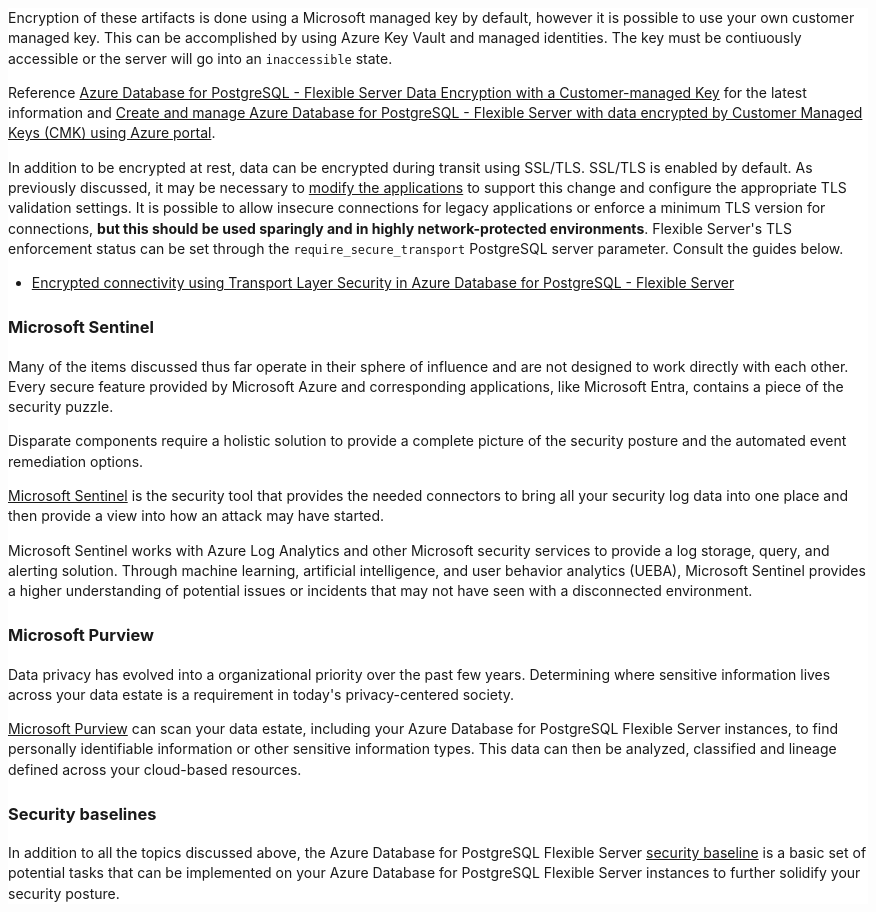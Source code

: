 Encryption of these artifacts is done using a Microsoft managed key by default, however it is possible to use your own customer managed key. This can be accomplished by using Azure Key Vault and managed identities. The key must be contiuously accessible or the server will go into an `inaccessible` state.

Reference [Azure Database for PostgreSQL - Flexible Server Data Encryption with a Customer-managed Key](https://learn.microsoft.com/azure/postgresql/flexible-server/concepts-data-encryption) for the latest information and [Create and manage Azure Database for PostgreSQL - Flexible Server with data encrypted by Customer Managed Keys (CMK) using Azure portal](https://learn.microsoft.com/azure/postgresql/flexible-server/how-to-create-server-customer-managed-key-portal).

In addition to be encrypted at rest, data can be encrypted during transit using SSL/TLS. SSL/TLS is enabled by default. As previously discussed, it may be necessary to [modify the applications](https://learn.microsoft.com/azure/postgresql/flexible-server/how-to-connect-tls-ssl) to support this change and configure the appropriate TLS validation settings. It is possible to allow insecure connections for legacy applications or enforce a minimum TLS version for connections, **but this should be used sparingly and in highly network-protected environments**. Flexible Server's TLS enforcement status can be set through the `require_secure_transport` PostgreSQL server parameter. Consult the guides below.

- [Encrypted connectivity using Transport Layer Security in Azure Database for PostgreSQL - Flexible Server](https://learn.microsoft.com/azure/postgresql/flexible-server/how-to-connect-tls-ssl)

### Microsoft Sentinel

Many of the items discussed thus far operate in their sphere of influence and are not designed to work directly with each other. Every secure feature provided by Microsoft Azure and corresponding applications, like Microsoft Entra, contains a piece of the security puzzle. 

Disparate components require a holistic solution to provide a complete picture of the security posture and the automated event remediation options. 

[Microsoft Sentinel](https://learn.microsoft.com/azure/sentinel/overview) is the security tool that provides the needed connectors to bring all your security log data into one place and then provide a view into how an attack may have started.

Microsoft Sentinel works with Azure Log Analytics and other Microsoft security services to provide a log storage, query, and alerting solution. Through machine learning, artificial intelligence, and user behavior analytics (UEBA), Microsoft Sentinel provides a higher understanding of potential issues or incidents that may not have seen with a disconnected environment.

### Microsoft Purview

Data privacy has evolved into a organizational priority over the past few years. Determining where sensitive information lives across your data estate is a requirement in today's privacy-centered society.

[Microsoft Purview](https://learn.microsoft.com/azure/purview/overview) can scan your data estate, including your Azure Database for PostgreSQL Flexible Server instances, to find personally identifiable information or other sensitive information types. This data can then be analyzed, classified and lineage defined across your cloud-based resources.

### Security baselines

In addition to all the topics discussed above, the Azure Database for PostgreSQL Flexible Server [security baseline](https://learn.microsoft.com/security/benchmark/azure/baselines/azure-database-for-postgresql-flexible-server-security-baseline) is a basic set of potential tasks that can be implemented on your Azure Database for PostgreSQL Flexible Server instances to further solidify your security posture.
